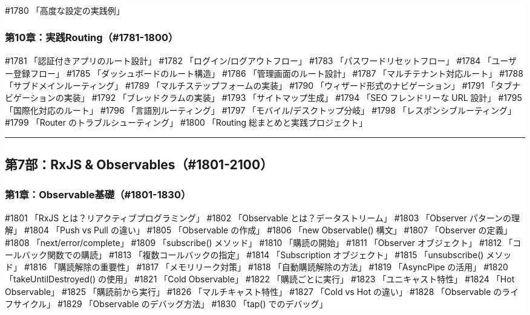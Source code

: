 #1780 「高度な設定の実践例」

### 第10章：実践Routing（#1781-1800）
#1781 「認証付きアプリのルート設計」
#1782 「ログイン/ログアウトフロー」
#1783 「パスワードリセットフロー」
#1784 「ユーザー登録フロー」
#1785 「ダッシュボードのルート構造」
#1786 「管理画面のルート設計」
#1787 「マルチテナント対応ルート」
#1788 「サブドメインルーティング」
#1789 「マルチステップフォームの実装」
#1790 「ウィザード形式のナビゲーション」
#1791 「タブナビゲーションの実装」
#1792 「ブレッドクラムの実装」
#1793 「サイトマップ生成」
#1794 「SEO フレンドリーな URL 設計」
#1795 「国際化対応のルート」
#1796 「言語別ルーティング」
#1797 「モバイル/デスクトップ分岐」
#1798 「レスポンシブルーティング」
#1799 「Router のトラブルシューティング」
#1800 「Routing 総まとめと実践プロジェクト」

---

## 第7部：RxJS & Observables（#1801-2100）

### 第1章：Observable基礎（#1801-1830）
#1801 「RxJS とは？リアクティブプログラミング」
#1802 「Observable とは？データストリーム」
#1803 「Observer パターンの理解」
#1804 「Push vs Pull の違い」
#1805 「Observable の作成」
#1806 「new Observable() 構文」
#1807 「Observer の定義」
#1808 「next/error/complete」
#1809 「subscribe() メソッド」
#1810 「購読の開始」
#1811 「Observer オブジェクト」
#1812 「コールバック関数での購読」
#1813 「複数コールバックの指定」
#1814 「Subscription オブジェクト」
#1815 「unsubscribe() メソッド」
#1816 「購読解除の重要性」
#1817 「メモリリーク対策」
#1818 「自動購読解除の方法」
#1819 「AsyncPipe の活用」
#1820 「takeUntilDestroyed() の使用」
#1821 「Cold Observable」
#1822 「購読ごとに実行」
#1823 「ユニキャスト特性」
#1824 「Hot Observable」
#1825 「購読前から実行」
#1826 「マルチキャスト特性」
#1827 「Cold vs Hot の違い」
#1828 「Observable のライフサイクル」
#1829 「Observable のデバッグ方法」
#1830 「tap() でのデバッグ」
